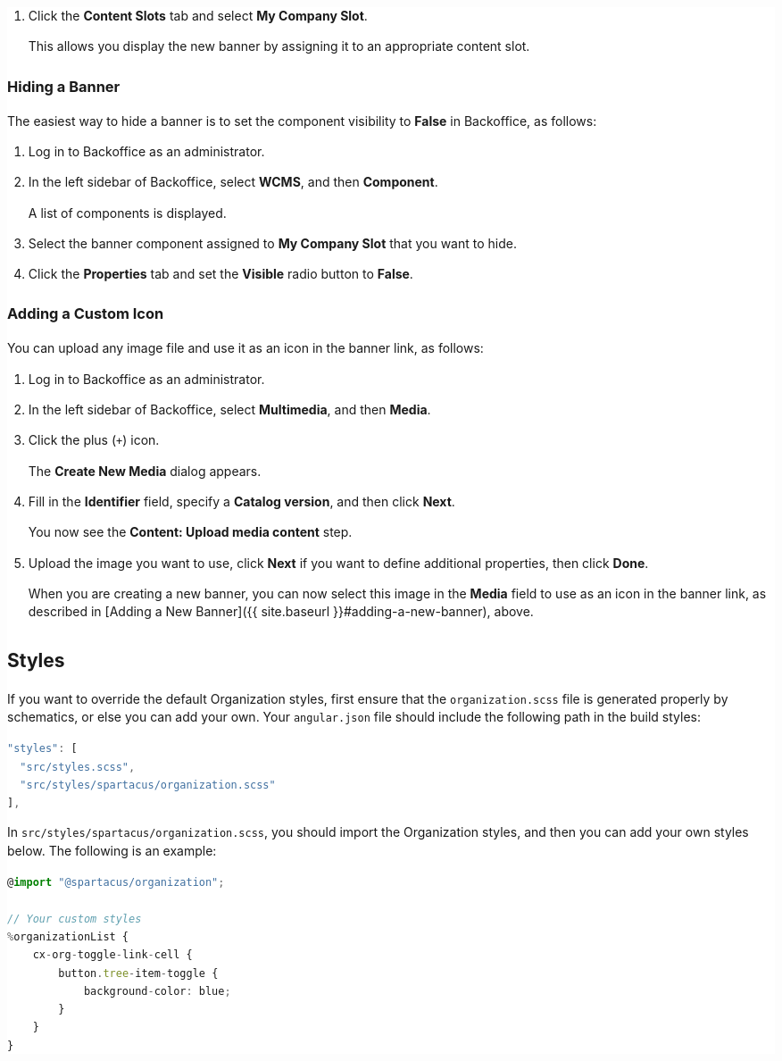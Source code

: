 1. Click the **Content Slots** tab and select **My Company Slot**.

    This allows you display the new banner by assigning it to an appropriate content slot.

### Hiding a Banner

The easiest way to hide a banner is to set the component visibility to **False** in Backoffice, as follows:

1. Log in to Backoffice as an administrator.

1. In the left sidebar of Backoffice, select **WCMS**, and then **Component**.

    A list of components is displayed.

1. Select the banner component assigned to **My Company Slot** that you want to hide.

1. Click the **Properties** tab and set the **Visible** radio button to **False**.

### Adding a Custom Icon

You can upload any image file and use it as an icon in the banner link, as follows:

1. Log in to Backoffice as an administrator.

1. In the left sidebar of Backoffice, select **Multimedia**, and then **Media**.

1. Click the plus (`+`) icon.

    The **Create New Media** dialog appears.

1. Fill in the **Identifier** field, specify a **Catalog version**, and then click **Next**.

    You now see the **Content: Upload media content** step.

1. Upload the image you want to use, click **Next** if you want to define additional properties, then click **Done**.

    When you are creating a new banner, you can now select this image in the **Media** field to use as an icon in the banner link, as described in [Adding a New Banner]({{ site.baseurl }}#adding-a-new-banner), above.

## Styles

If you want to override the default Organization styles, first ensure that the `organization.scss` file is generated properly by schematics, or else you can add your own. Your `angular.json` file should include the following path in the build styles:

```ts
"styles": [
  "src/styles.scss",
  "src/styles/spartacus/organization.scss"
],
```

In `src/styles/spartacus/organization.scss`, you should import the Organization styles, and then you can add your own styles below. The following is an example:

```ts
@import "@spartacus/organization";

// Your custom styles
%organizationList {
    cx-org-toggle-link-cell {
        button.tree-item-toggle {
            background-color: blue;
        }
    }
}
```
